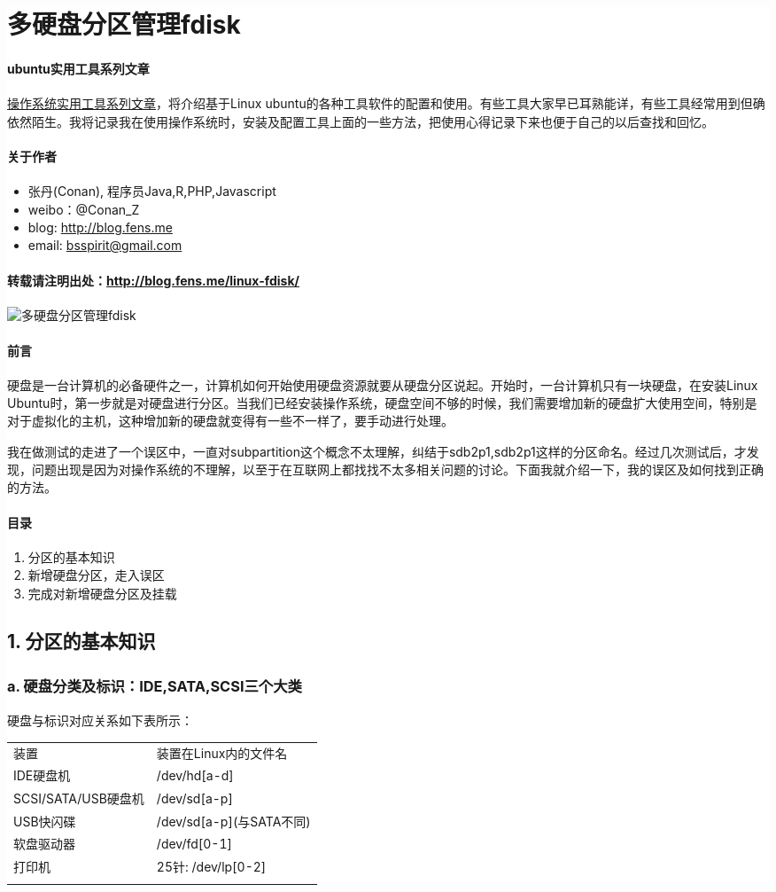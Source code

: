 多硬盘分区管理fdisk
=============

#### ubuntu实用工具系列文章

[操作系统实用工具系列文章](http://blog.fens.me/series-ubuntu/)，将介绍基于Linux ubuntu的各种工具软件的配置和使用。有些工具大家早已耳熟能详，有些工具经常用到但确依然陌生。我将记录我在使用操作系统时，安装及配置工具上面的一些方法，把使用心得记录下来也便于自己的以后查找和回忆。

#### 关于作者
+ 张丹(Conan), 程序员Java,R,PHP,Javascript
+ weibo：@Conan_Z
+ blog: http://blog.fens.me
+ email: bsspirit@gmail.com

#### 转载请注明出处：http://blog.fens.me/linux-fdisk/

![多硬盘分区管理fdisk](http://blog.fens.me/wp-content/uploads/2013/07/fdisk.png)

#### 前言

硬盘是一台计算机的必备硬件之一，计算机如何开始使用硬盘资源就要从硬盘分区说起。开始时，一台计算机只有一块硬盘，在安装Linux Ubuntu时，第一步就是对硬盘进行分区。当我们已经安装操作系统，硬盘空间不够的时候，我们需要增加新的硬盘扩大使用空间，特别是对于虚拟化的主机，这种增加新的硬盘就变得有一些不一样了，要手动进行处理。

我在做测试的走进了一个误区中，一直对subpartition这个概念不太理解，纠结于sdb2p1,sdb2p1这样的分区命名。经过几次测试后，才发现，问题出现是因为对操作系统的不理解，以至于在互联网上都找找不太多相关问题的讨论。下面我就介绍一下，我的误区及如何找到正确的方法。

#### 目录

1. 分区的基本知识
2. 新增硬盘分区，走入误区
3. 完成对新增硬盘分区及挂载

## 1. 分区的基本知识

### a. 硬盘分类及标识：IDE,SATA,SCSI三个大类

硬盘与标识对应关系如下表所示：

<table>
   <tr>
      <td>装置</td>
      <td>装置在Linux内的文件名</td>
   </tr>
   <tr>
      <td>IDE硬盘机</td>
      <td>/dev/hd[a-d]</td>
   </tr>
   <tr>
      <td>SCSI/SATA/USB硬盘机</td>
      <td>/dev/sd[a-p]</td>
   </tr>
   <tr>
      <td>USB快闪碟</td>
      <td>/dev/sd[a-p](与SATA不同)</td>
   </tr>
   <tr>
      <td>软盘驱动器</td>
      <td>/dev/fd[0-1]</td>
   </tr>
   <tr>
      <td>打印机</td>
      <td>25针: /dev/lp[0-2]</td>
   </tr>
    <tr>
      <td>    </td>